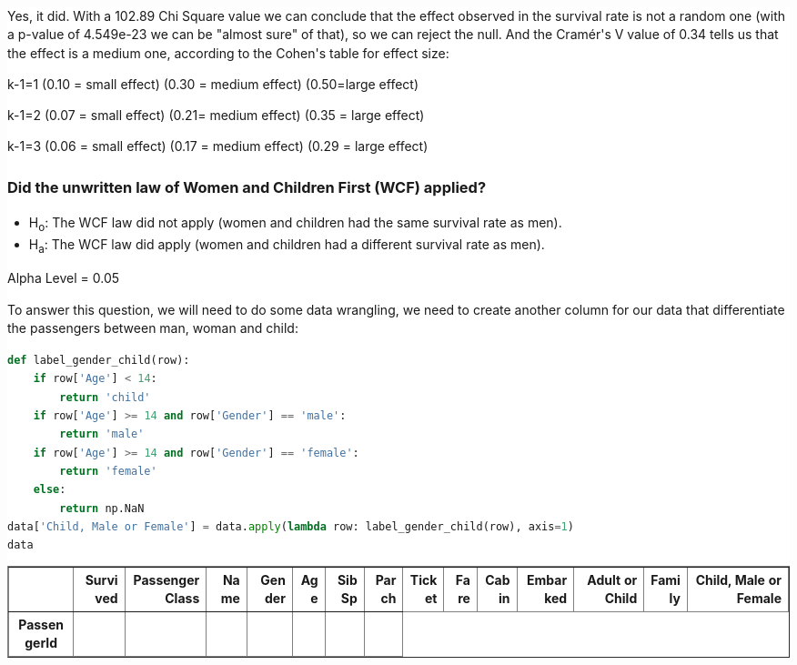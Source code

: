 Yes, it did. With a 102.89 Chi Square value we can conclude that the effect observed in the survival rate is not a random one (with a p-value of 4.549e-23 we can be "almost sure" of that), so we can reject the null. And the Cramér's V value of 0.34 tells us that the effect is a medium one, according to the Cohen's table for effect size:

k-1=1 (0.10 = small effect) (0.30 = medium effect) (0.50=large effect)

k-1=2 (0.07 = small effect) (0.21= medium effect) (0.35 = large effect)

k-1=3 (0.06 = small effect) (0.17 = medium effect) (0.29 = large effect)

### Did the unwritten law of Women and Children First (WCF) applied?

* H<sub>o</sub>: The WCF law did not apply (women and children had the same survival rate as men). 
* H<sub>a</sub>: The WCF law did apply (women and children had a different survival rate as men).

Alpha Level = 0.05

To answer this question, we will need to do some data wrangling, we need to create another column for our data that differentiate the passengers between man, woman and child:


```python
def label_gender_child(row):
    if row['Age'] < 14:
        return 'child'
    if row['Age'] >= 14 and row['Gender'] == 'male':
        return 'male'
    if row['Age'] >= 14 and row['Gender'] == 'female':
        return 'female'
    else:
        return np.NaN
data['Child, Male or Female'] = data.apply(lambda row: label_gender_child(row), axis=1)
data
```




<div>
<table border="1" class="dataframe">
  <thead>
    <tr style="text-align: right;">
      <th></th>
      <th>Survived</th>
      <th>Passenger Class</th>
      <th>Name</th>
      <th>Gender</th>
      <th>Age</th>
      <th>SibSp</th>
      <th>Parch</th>
      <th>Ticket</th>
      <th>Fare</th>
      <th>Cabin</th>
      <th>Embarked</th>
      <th>Adult or Child</th>
      <th>Family</th>
      <th>Child, Male or Female</th>
    </tr>
    <tr>
      <th>PassengerId</th>
      <th></th>
      <th></th>
      <th></th>
      <th></th>
      <th></th>
      <th></th>
      <th></th>